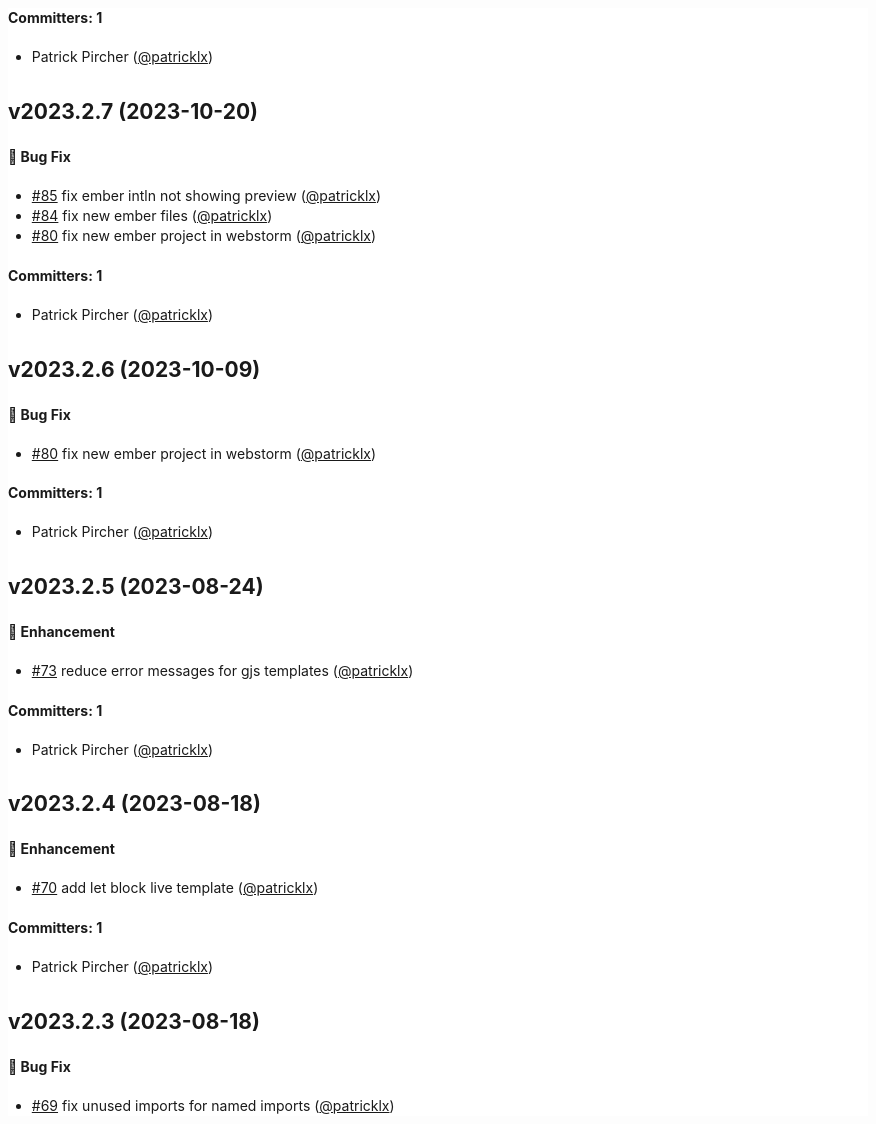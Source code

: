 #### Committers: 1
- Patrick Pircher ([@patricklx](https://github.com/patricklx))


## v2023.2.7 (2023-10-20)

#### :bug: Bug Fix
* [#85](https://github.com/patricklx/intellij-emberjs-experimental/pull/85) fix ember intln not showing preview ([@patricklx](https://github.com/patricklx))
* [#84](https://github.com/patricklx/intellij-emberjs-experimental/pull/84) fix new ember files ([@patricklx](https://github.com/patricklx))
* [#80](https://github.com/patricklx/intellij-emberjs-experimental/pull/80) fix new ember project in webstorm ([@patricklx](https://github.com/patricklx))

#### Committers: 1
- Patrick Pircher ([@patricklx](https://github.com/patricklx))


## v2023.2.6 (2023-10-09)

#### :bug: Bug Fix
* [#80](https://github.com/patricklx/intellij-emberjs-experimental/pull/80) fix new ember project in webstorm ([@patricklx](https://github.com/patricklx))

#### Committers: 1
- Patrick Pircher ([@patricklx](https://github.com/patricklx))


## v2023.2.5 (2023-08-24)

#### :rocket: Enhancement
* [#73](https://github.com/patricklx/intellij-emberjs-experimental/pull/73) reduce error messages for gjs templates ([@patricklx](https://github.com/patricklx))

#### Committers: 1
- Patrick Pircher ([@patricklx](https://github.com/patricklx))


## v2023.2.4 (2023-08-18)

#### :rocket: Enhancement
* [#70](https://github.com/patricklx/intellij-emberjs-experimental/pull/70) add let block live template ([@patricklx](https://github.com/patricklx))

#### Committers: 1
- Patrick Pircher ([@patricklx](https://github.com/patricklx))


## v2023.2.3 (2023-08-18)

#### :bug: Bug Fix
* [#69](https://github.com/patricklx/intellij-emberjs-experimental/pull/69) fix unused imports for named imports ([@patricklx](https://github.com/patricklx))
